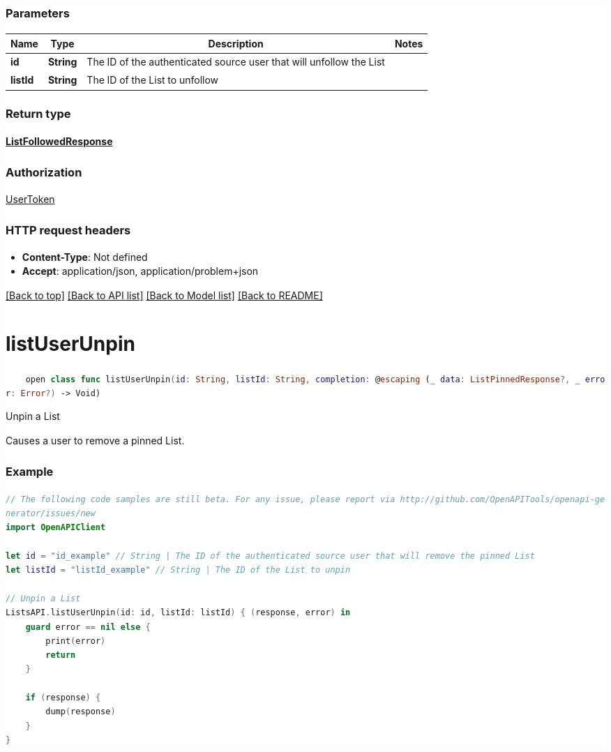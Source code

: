 ### Parameters

Name | Type | Description  | Notes
------------- | ------------- | ------------- | -------------
 **id** | **String** | The ID of the authenticated source user that will unfollow the List | 
 **listId** | **String** | The ID of the List to unfollow | 

### Return type

[**ListFollowedResponse**](ListFollowedResponse.md)

### Authorization

[UserToken](../README.md#UserToken)

### HTTP request headers

 - **Content-Type**: Not defined
 - **Accept**: application/json, application/problem+json

[[Back to top]](#) [[Back to API list]](../README.md#documentation-for-api-endpoints) [[Back to Model list]](../README.md#documentation-for-models) [[Back to README]](../README.md)

# **listUserUnpin**
```swift
    open class func listUserUnpin(id: String, listId: String, completion: @escaping (_ data: ListPinnedResponse?, _ error: Error?) -> Void)
```

Unpin a List

Causes a user to remove a pinned List.

### Example
```swift
// The following code samples are still beta. For any issue, please report via http://github.com/OpenAPITools/openapi-generator/issues/new
import OpenAPIClient

let id = "id_example" // String | The ID of the authenticated source user that will remove the pinned List
let listId = "listId_example" // String | The ID of the List to unpin

// Unpin a List
ListsAPI.listUserUnpin(id: id, listId: listId) { (response, error) in
    guard error == nil else {
        print(error)
        return
    }

    if (response) {
        dump(response)
    }
}
```
